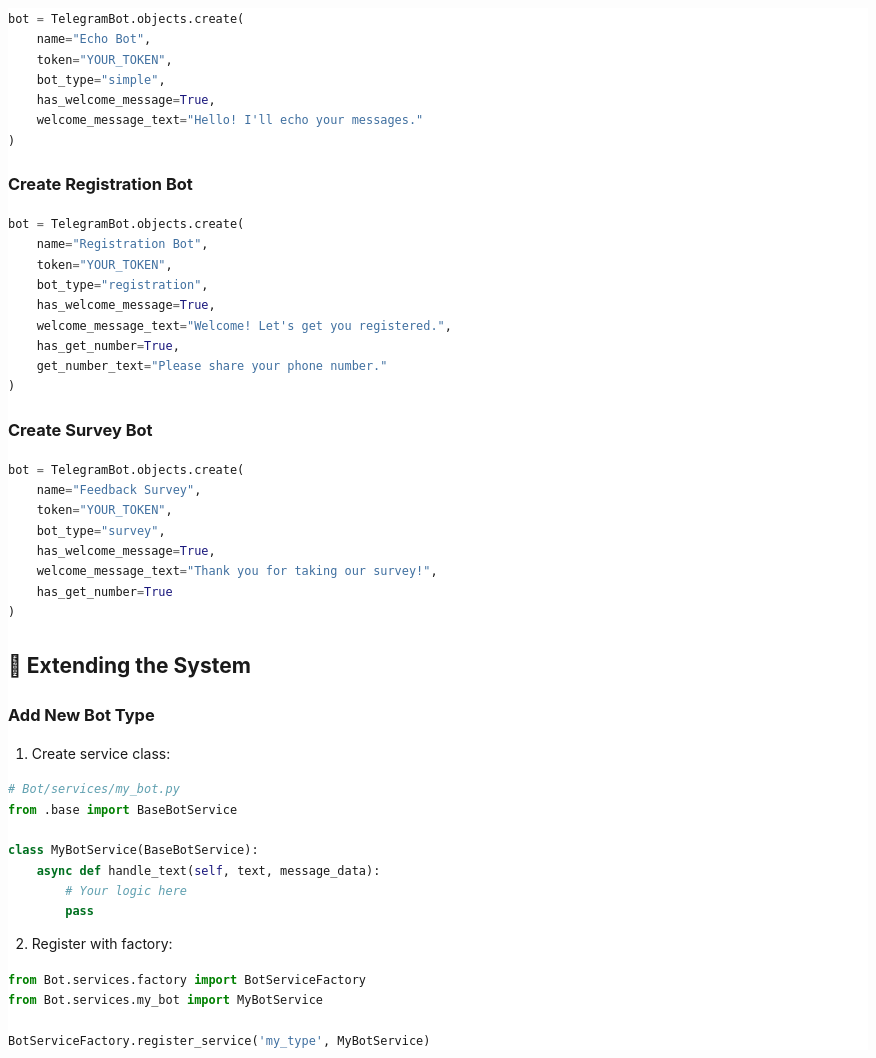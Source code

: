 ```python
bot = TelegramBot.objects.create(
    name="Echo Bot",
    token="YOUR_TOKEN",
    bot_type="simple",
    has_welcome_message=True,
    welcome_message_text="Hello! I'll echo your messages."
)
```

### Create Registration Bot

```python
bot = TelegramBot.objects.create(
    name="Registration Bot",
    token="YOUR_TOKEN",
    bot_type="registration",
    has_welcome_message=True,
    welcome_message_text="Welcome! Let's get you registered.",
    has_get_number=True,
    get_number_text="Please share your phone number."
)
```

### Create Survey Bot

```python
bot = TelegramBot.objects.create(
    name="Feedback Survey",
    token="YOUR_TOKEN",
    bot_type="survey",
    has_welcome_message=True,
    welcome_message_text="Thank you for taking our survey!",
    has_get_number=True
)
```

## 🔧 Extending the System

### Add New Bot Type

1. Create service class:
```python
# Bot/services/my_bot.py
from .base import BaseBotService

class MyBotService(BaseBotService):
    async def handle_text(self, text, message_data):
        # Your logic here
        pass
```

2. Register with factory:
```python
from Bot.services.factory import BotServiceFactory
from Bot.services.my_bot import MyBotService

BotServiceFactory.register_service('my_type', MyBotService)
```
